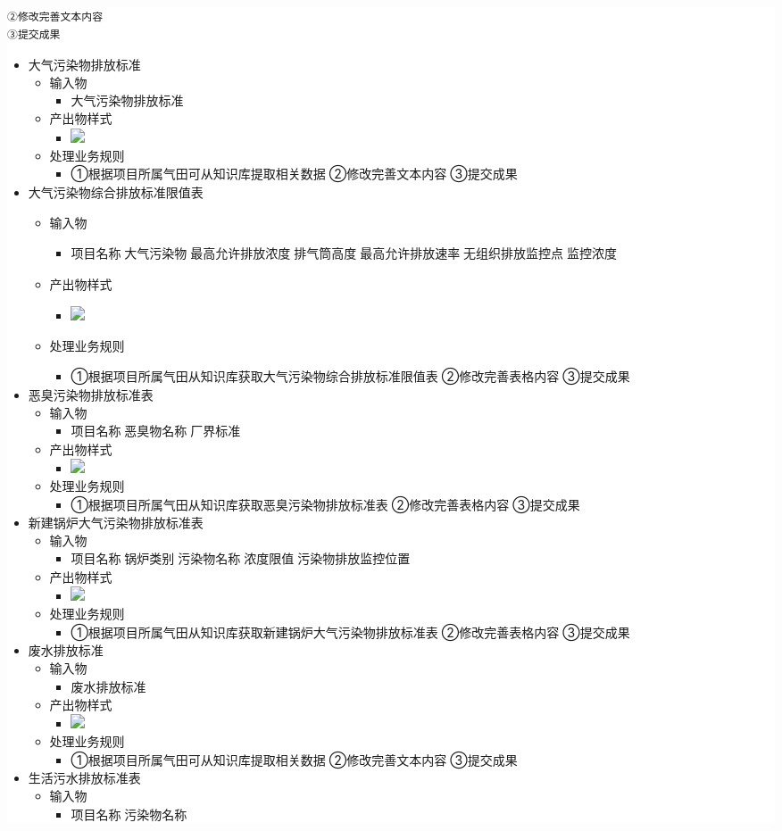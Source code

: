     ②修改完善文本内容
    ③提交成果
- 大气污染物排放标准
  - 输入物
    - 大气污染物排放标准
  - 产出物样式
    - ![](assets/ID_AA2B1288CB5C45BFBDD8B2EF70E715F4.png)
  - 处理业务规则
    - ①根据项目所属气田可从知识库提取相关数据
    ②修改完善文本内容
    ③提交成果
- 大气污染物综合排放标准限值表
  - 输入物
    - 项目名称
    大气污染物
    最高允许排放浓度
    排气筒高度
    最高允许排放速率
    无组织排放监控点
    监控浓度

  - 产出物样式
    - ![](assets/ID_1BF71DB5B7994379B3F096E0D10EC04F.png)
  - 处理业务规则
    - ①根据项目所属气田从知识库获取大气污染物综合排放标准限值表
    ②修改完善表格内容
    ③提交成果
- 恶臭污染物排放标准表
  - 输入物
    - 项目名称
    恶臭物名称
    厂界标准
  - 产出物样式
    - ![](assets/ID_12C2259ADCDA4577A89C569651688948.png)
  - 处理业务规则
    - ①根据项目所属气田从知识库获取恶臭污染物排放标准表
    ②修改完善表格内容
    ③提交成果
- 新建锅炉大气污染物排放标准表
  - 输入物
    - 项目名称
    锅炉类别
    污染物名称
    浓度限值
    污染物排放监控位置
  - 产出物样式
    - ![](assets/ID_2442E82D76564891A43D5386B307201E.png)
  - 处理业务规则
    - ①根据项目所属气田从知识库获取新建锅炉大气污染物排放标准表
    ②修改完善表格内容
    ③提交成果
- 废水排放标准
  - 输入物
    - 废水排放标准
  - 产出物样式
    - ![](assets/ID_686A585DF1664D6F9BE7FBB98080130F.png)
  - 处理业务规则
    - ①根据项目所属气田可从知识库提取相关数据
    ②修改完善文本内容
    ③提交成果
- 生活污水排放标准表
  - 输入物
    - 项目名称
    污染物名称